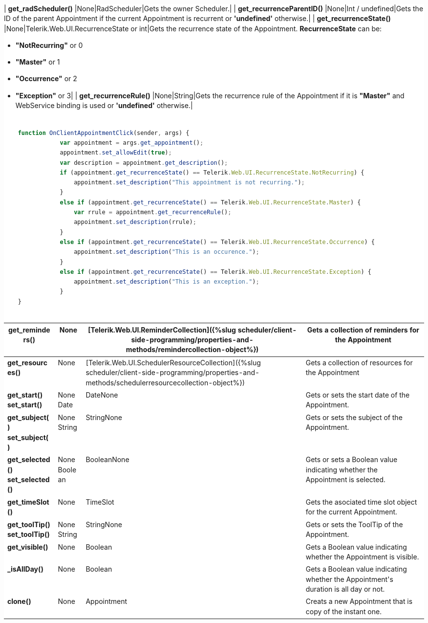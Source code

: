 | **get_radScheduler()** |None|RadScheduler|Gets the owner Scheduler.|
| **get_recurrenceParentID()** |None|Int / undefined|Gets the ID of the parent Appointment if the current Appointment is recurrent or **'undefined'** otherwise.|
| **get_recurrenceState()** |None|Telerik.Web.UI.RecurrenceState or int|Gets the recurrence state of the Appointment. **RecurrenceState** can be:

*  **"NotRecurring"** or 0

*  **"Master"** or 1

*  **"Occurrence"** or 2

*  **"Exception"** or 3|
| **get_recurrenceRule()** |None|String|Gets the recurrence rule of the Appointment if it is **"Master"** and WebService binding is used or **'undefined'** otherwise.|

````JavaScript
	
	function OnClientAppointmentClick(sender, args) {
	            var appointment = args.get_appointment();
	            appointment.set_allowEdit(true);
	            var description = appointment.get_description();
	            if (appointment.get_recurrenceState() == Telerik.Web.UI.RecurrenceState.NotRecurring) {
	                appointment.set_description("This appointment is not recurring.");
	            }
	            else if (appointment.get_recurrenceState() == Telerik.Web.UI.RecurrenceState.Master) {
	                var rrule = appointment.get_recurrenceRule();
	                appointment.set_description(rrule);
	            }
	            else if (appointment.get_recurrenceState() == Telerik.Web.UI.RecurrenceState.Occurrence) {
	                appointment.set_description("This is an occurence.");
	            }
	            else if (appointment.get_recurrenceState() == Telerik.Web.UI.RecurrenceState.Exception) {
	                appointment.set_description("This is an exception.");
	            }            
	}      
	
````




|  **get_reminders()**  | None | [Telerik.Web.UI.ReminderCollection]({%slug scheduler/client-side-programming/properties-and-methods/remindercollection-object%}) | Gets a collection of reminders for the Appointment |
| ------ | ------ | ------ | ------ |
| **get_resources()** |None|[Telerik.Web.UI.SchedulerResourceCollection]({%slug scheduler/client-side-programming/properties-and-methods/schedulerresourcecollection-object%})|Gets a collection of resources for the Appointment|
| **get_start()**  **set_start()** |NoneDate|DateNone|Gets or sets the start date of the Appointment.|
| **get_subject()**  **set_subject()** |NoneString|StringNone|Gets or sets the subject of the Appointment.|
| **get_selected()**  **set_selected()** |NoneBoolean|BooleanNone|Gets or sets a Boolean value indicating whether the Appointment is selected.|
| **get_timeSlot()** |None|TimeSlot|Gets the asociated time slot object for the current Appointment.|
| **get_toolTip()**  **set_toolTip()** |NoneString|StringNone|Gets or sets the ToolTip of the Appointment.|
| **get_visible()** |None|Boolean|Gets a Boolean value indicating whether the Appointment is visible.|
| **_isAllDay()** |None|Boolean|Gets a Boolean value indicating whether the Appointment's duration is all day or not.|
| **clone()** |None|Appointment|Creats a new Appointment that is copy of the instant one.
